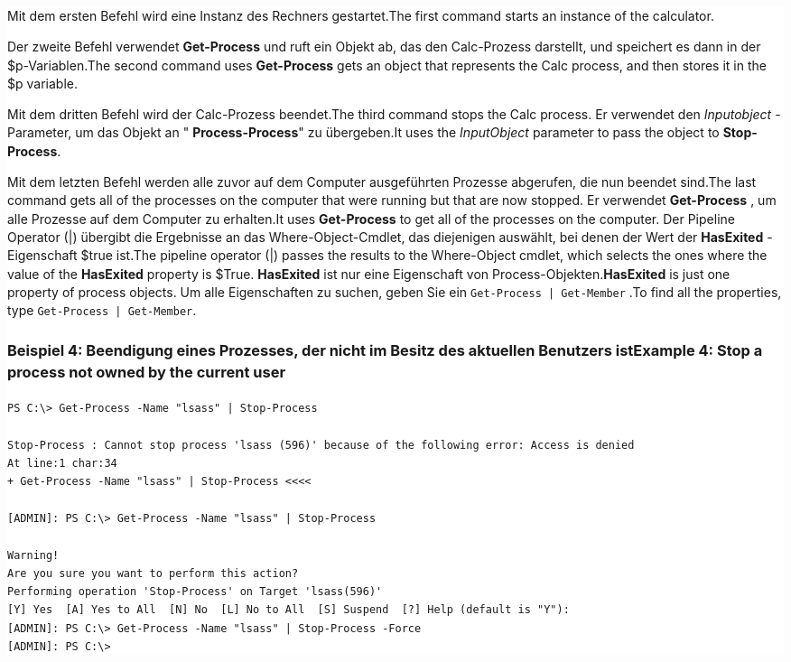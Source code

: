 <span data-ttu-id="12a37-130">Mit dem ersten Befehl wird eine Instanz des Rechners gestartet.</span><span class="sxs-lookup"><span data-stu-id="12a37-130">The first command starts an instance of the calculator.</span></span>

<span data-ttu-id="12a37-131">Der zweite Befehl verwendet **Get-Process** und ruft ein Objekt ab, das den Calc-Prozess darstellt, und speichert es dann in der $p-Variablen.</span><span class="sxs-lookup"><span data-stu-id="12a37-131">The second command uses **Get-Process** gets an object that represents the Calc process, and then stores it in the $p variable.</span></span>

<span data-ttu-id="12a37-132">Mit dem dritten Befehl wird der Calc-Prozess beendet.</span><span class="sxs-lookup"><span data-stu-id="12a37-132">The third command stops the Calc process.</span></span>
<span data-ttu-id="12a37-133">Er verwendet den *Inputobject* -Parameter, um das Objekt an " **Process-Process**" zu übergeben.</span><span class="sxs-lookup"><span data-stu-id="12a37-133">It uses the *InputObject* parameter to pass the object to **Stop-Process**.</span></span>

<span data-ttu-id="12a37-134">Mit dem letzten Befehl werden alle zuvor auf dem Computer ausgeführten Prozesse abgerufen, die nun beendet sind.</span><span class="sxs-lookup"><span data-stu-id="12a37-134">The last command gets all of the processes on the computer that were running but that are now stopped.</span></span>
<span data-ttu-id="12a37-135">Er verwendet **Get-Process** , um alle Prozesse auf dem Computer zu erhalten.</span><span class="sxs-lookup"><span data-stu-id="12a37-135">It uses **Get-Process** to get all of the processes on the computer.</span></span>
<span data-ttu-id="12a37-136">Der Pipeline Operator (|) übergibt die Ergebnisse an das Where-Object-Cmdlet, das diejenigen auswählt, bei denen der Wert der **HasExited** -Eigenschaft $true ist.</span><span class="sxs-lookup"><span data-stu-id="12a37-136">The pipeline operator (|) passes the results to the Where-Object cmdlet, which selects the ones where the value of the **HasExited** property is $True.</span></span>
<span data-ttu-id="12a37-137">**HasExited** ist nur eine Eigenschaft von Process-Objekten.</span><span class="sxs-lookup"><span data-stu-id="12a37-137">**HasExited** is just one property of process objects.</span></span>
<span data-ttu-id="12a37-138">Um alle Eigenschaften zu suchen, geben Sie ein `Get-Process | Get-Member` .</span><span class="sxs-lookup"><span data-stu-id="12a37-138">To find all the properties, type `Get-Process | Get-Member`.</span></span>

### <span data-ttu-id="12a37-139">Beispiel 4: Beendigung eines Prozesses, der nicht im Besitz des aktuellen Benutzers ist</span><span class="sxs-lookup"><span data-stu-id="12a37-139">Example 4: Stop a process not owned by the current user</span></span>

```
PS C:\> Get-Process -Name "lsass" | Stop-Process

Stop-Process : Cannot stop process 'lsass (596)' because of the following error: Access is denied
At line:1 char:34
+ Get-Process -Name "lsass" | Stop-Process <<<<

[ADMIN]: PS C:\> Get-Process -Name "lsass" | Stop-Process

Warning!
Are you sure you want to perform this action?
Performing operation 'Stop-Process' on Target 'lsass(596)'
[Y] Yes  [A] Yes to All  [N] No  [L] No to All  [S] Suspend  [?] Help (default is "Y"):
[ADMIN]: PS C:\> Get-Process -Name "lsass" | Stop-Process -Force
[ADMIN]: PS C:\>
```
